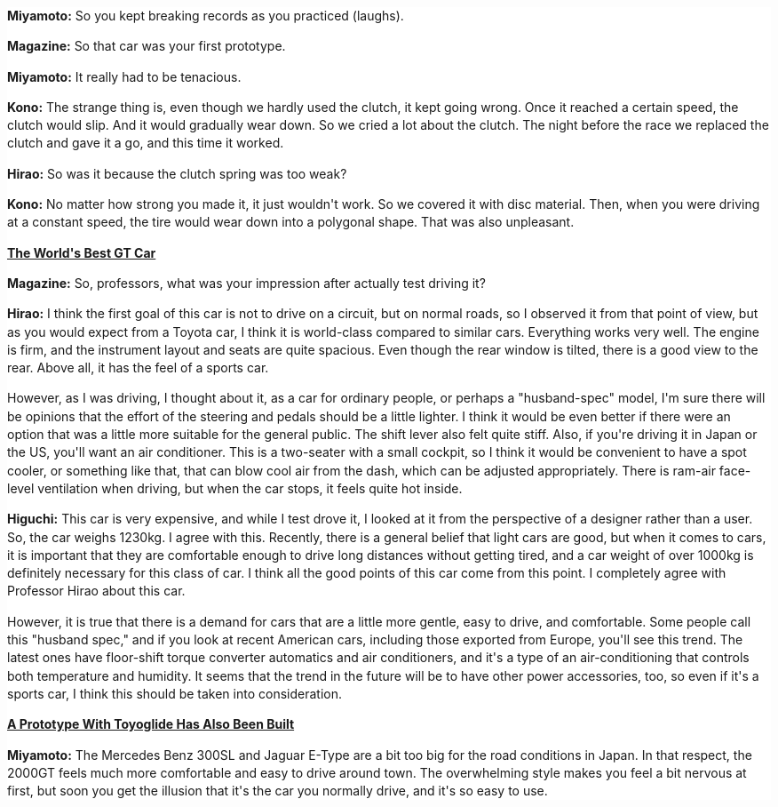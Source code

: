 <b>Miyamoto:</b> So you kept breaking records as you practiced (laughs).

<b>Magazine:</b> So that car was your first prototype.

<b>Miyamoto:</b> It really had to be tenacious.

<b>Kono:</b> The strange thing is, even though we hardly used the clutch, it kept going wrong. Once it reached a certain speed, the clutch would slip. And it would gradually wear down. So we cried a lot about the clutch. The night before the race we replaced the clutch and gave it a go, and this time it worked. 

<b>Hirao:</b> So was it because the clutch spring was too weak? 

<b>Kono:</b> No matter how strong you made it, it just wouldn't work. So we covered it with disc material. Then, when you were driving at a constant speed, the tire would wear down into a polygonal shape. That was also unpleasant.

<b><u>The World's Best GT Car</b></u>

<b>Magazine:</b> So, professors, what was your impression after actually test driving it? 

<b>Hirao:</b> I think the first goal of this car is not to drive on a circuit, but on normal roads, so I observed it from that point of view, but as you would expect from a Toyota car, I think it is world-class compared to similar cars. Everything works very well. The engine is firm, and the instrument layout and seats are quite spacious. Even though the rear window is tilted, there is a good view to the rear. Above all, it has the feel of a sports car. 

However, as I was driving, I thought about it, as a car for ordinary people, or perhaps a "husband-spec" model, I'm sure there will be opinions that the effort of the steering and pedals should be a little lighter. I think it would be even better if there were an option that was a little more suitable for the general public. The shift lever also felt quite stiff. Also, if you're driving it in Japan or the US, you'll want an air conditioner. This is a two-seater with a small cockpit, so I think it would be convenient to have a spot cooler, or something like that, that can blow cool air from the dash, which can be adjusted appropriately. There is ram-air face-level ventilation when driving, but when the car stops, it feels quite hot inside.

<b>Higuchi:</b> This car is very expensive, and while I test drove it, I looked at it from the perspective of a designer rather than a user. So, the car weighs 1230kg. I agree with this. Recently, there is a general belief that light cars are good, but when it comes to cars, it is important that they are comfortable enough to drive long distances without getting tired, and a car weight of over 1000kg is definitely necessary for this class of car. I think all the good points of this car come from this point. I completely agree with Professor Hirao about this car.

However, it is true that there is a demand for cars that are a little more gentle, easy to drive, and comfortable. Some people call this "husband spec," and if you look at recent American cars, including those exported from Europe, you'll see this trend. The latest ones have floor-shift torque converter automatics and air conditioners, and it's a type of an air-conditioning that controls both temperature and humidity. It seems that the trend in the future will be to have other power accessories, too, so even if it's a sports car, I think this should be taken into consideration.

<b><u>A Prototype With Toyoglide Has Also Been Built</b></u>

<b>Miyamoto:</b> The Mercedes Benz 300SL and Jaguar E-Type are a bit too big for the road conditions in Japan. In that respect, the 2000GT feels much more comfortable and easy to drive around town. The overwhelming style makes you feel a bit nervous at first, but soon you get the illusion that it's the car you normally drive, and it's so easy to use.
